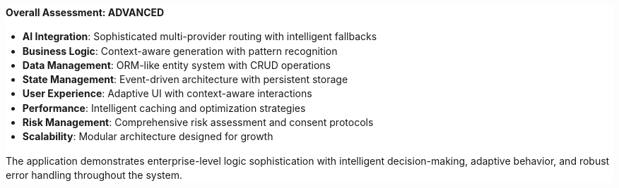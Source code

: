 **Overall Assessment: ADVANCED**

- **AI Integration**: Sophisticated multi-provider routing with intelligent fallbacks
- **Business Logic**: Context-aware generation with pattern recognition
- **Data Management**: ORM-like entity system with CRUD operations
- **State Management**: Event-driven architecture with persistent storage
- **User Experience**: Adaptive UI with context-aware interactions
- **Performance**: Intelligent caching and optimization strategies
- **Risk Management**: Comprehensive risk assessment and consent protocols
- **Scalability**: Modular architecture designed for growth

The application demonstrates enterprise-level logic sophistication with intelligent decision-making, adaptive behavior, and robust error handling throughout the system.